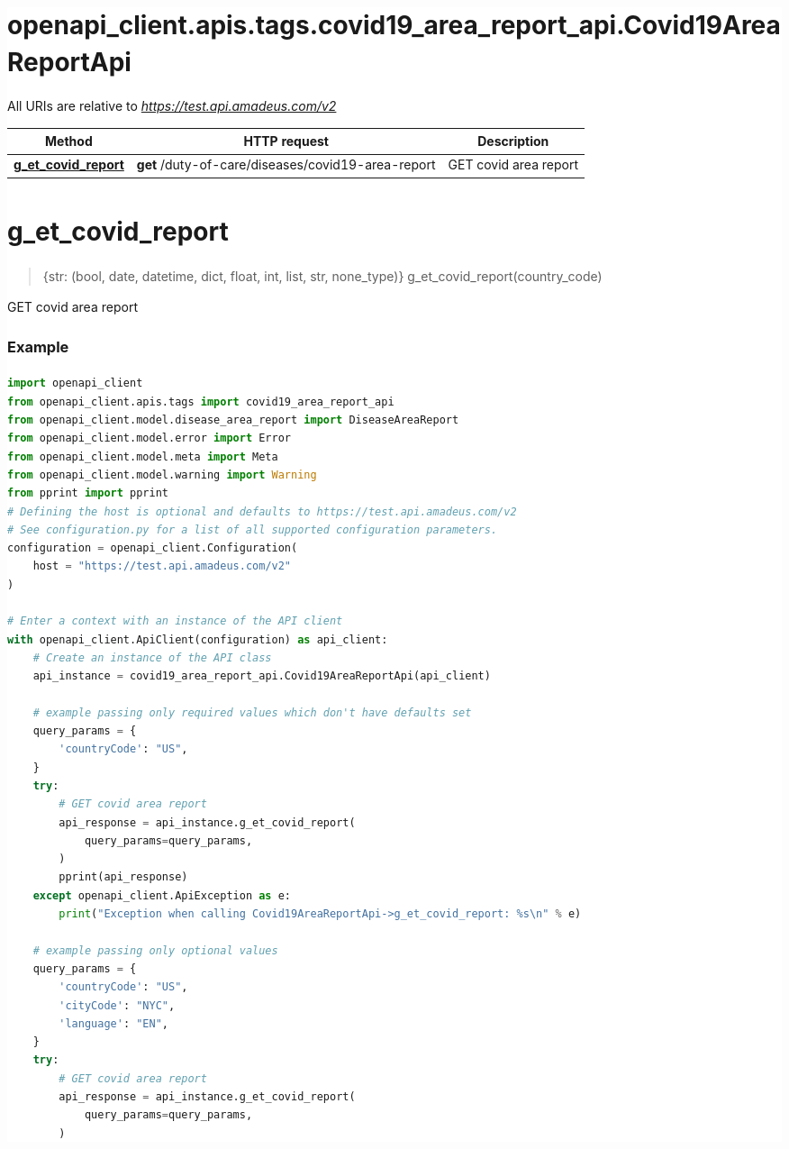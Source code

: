 <a name="__pageTop"></a>
# openapi_client.apis.tags.covid19_area_report_api.Covid19AreaReportApi

All URIs are relative to *https://test.api.amadeus.com/v2*

Method | HTTP request | Description
------------- | ------------- | -------------
[**g_et_covid_report**](#g_et_covid_report) | **get** /duty-of-care/diseases/covid19-area-report | GET covid area report

# **g_et_covid_report**
<a name="g_et_covid_report"></a>
> {str: (bool, date, datetime, dict, float, int, list, str, none_type)} g_et_covid_report(country_code)

GET covid area report

### Example

```python
import openapi_client
from openapi_client.apis.tags import covid19_area_report_api
from openapi_client.model.disease_area_report import DiseaseAreaReport
from openapi_client.model.error import Error
from openapi_client.model.meta import Meta
from openapi_client.model.warning import Warning
from pprint import pprint
# Defining the host is optional and defaults to https://test.api.amadeus.com/v2
# See configuration.py for a list of all supported configuration parameters.
configuration = openapi_client.Configuration(
    host = "https://test.api.amadeus.com/v2"
)

# Enter a context with an instance of the API client
with openapi_client.ApiClient(configuration) as api_client:
    # Create an instance of the API class
    api_instance = covid19_area_report_api.Covid19AreaReportApi(api_client)

    # example passing only required values which don't have defaults set
    query_params = {
        'countryCode': "US",
    }
    try:
        # GET covid area report
        api_response = api_instance.g_et_covid_report(
            query_params=query_params,
        )
        pprint(api_response)
    except openapi_client.ApiException as e:
        print("Exception when calling Covid19AreaReportApi->g_et_covid_report: %s\n" % e)

    # example passing only optional values
    query_params = {
        'countryCode': "US",
        'cityCode': "NYC",
        'language': "EN",
    }
    try:
        # GET covid area report
        api_response = api_instance.g_et_covid_report(
            query_params=query_params,
        )
```
